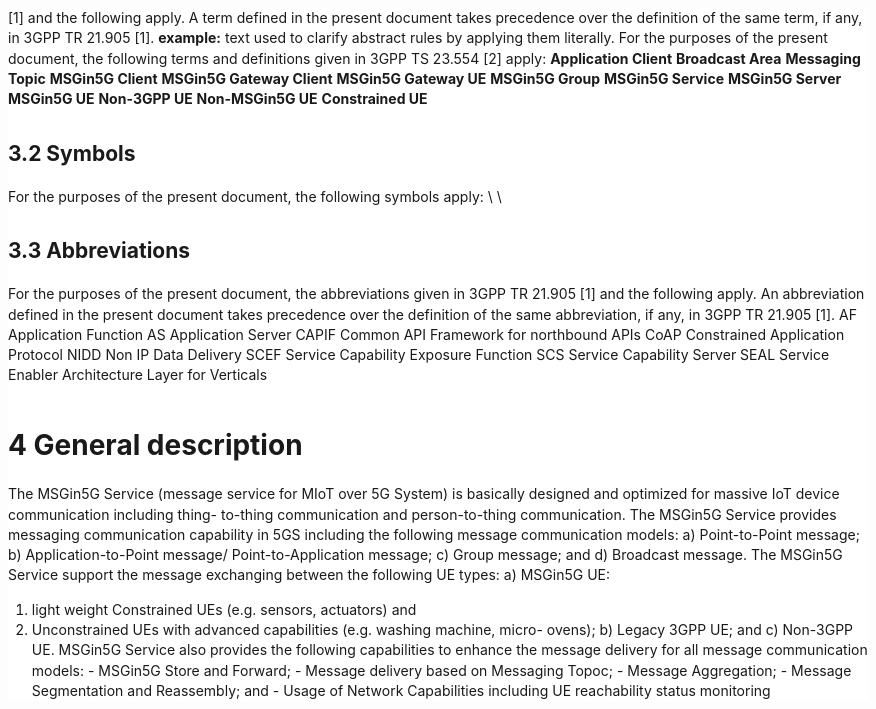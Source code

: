 [1] and the following apply. A term defined in the present document takes
precedence over the definition of the same term, if any, in 3GPP TR 21.905
[1].
**example:** text used to clarify abstract rules by applying them literally.
For the purposes of the present document, the following terms and definitions
given in 3GPP TS 23.554 [2] apply:
**Application Client**
**Broadcast Area**
**Messaging Topic**
**MSGin5G Client**
**MSGin5G Gateway Client**
**MSGin5G Gateway UE**
**MSGin5G Group**
**MSGin5G Service**
**MSGin5G Server**
**MSGin5G UE**
**Non-3GPP UE**
**Non-MSGin5G UE**
**Constrained UE**
## 3.2 Symbols
For the purposes of the present document, the following symbols apply:
\ \
## 3.3 Abbreviations
For the purposes of the present document, the abbreviations given in 3GPP TR
21.905 [1] and the following apply. An abbreviation defined in the present
document takes precedence over the definition of the same abbreviation, if
any, in 3GPP TR 21.905 [1].
AF Application Function
AS Application Server
CAPIF Common API Framework for northbound APIs
CoAP Constrained Application Protocol
NIDD Non IP Data Delivery
SCEF Service Capability Exposure Function
SCS Service Capability Server
SEAL Service Enabler Architecture Layer for Verticals
# 4 General description
The MSGin5G Service (message service for MIoT over 5G System) is basically
designed and optimized for massive IoT device communication including thing-
to-thing communication and person-to-thing communication. The MSGin5G Service
provides messaging communication capability in 5GS including the following
message communication models:
a) Point-to-Point message;
b) Application-to-Point message/ Point-to-Application message;
c) Group message; and
d) Broadcast message.
The MSGin5G Service support the message exchanging between the following UE
types:
a) MSGin5G UE:
1) light weight Constrained UEs (e.g. sensors, actuators) and
2) Unconstrained UEs with advanced capabilities (e.g. washing machine, micro-
ovens);
b) Legacy 3GPP UE; and
c) Non-3GPP UE.
MSGin5G Service also provides the following capabilities to enhance the
message delivery for all message communication models:
\- MSGin5G Store and Forward;
\- Message delivery based on Messaging Topoc;
\- Message Aggregation;
\- Message Segmentation and Reassembly; and
\- Usage of Network Capabilities including UE reachability status monitoring